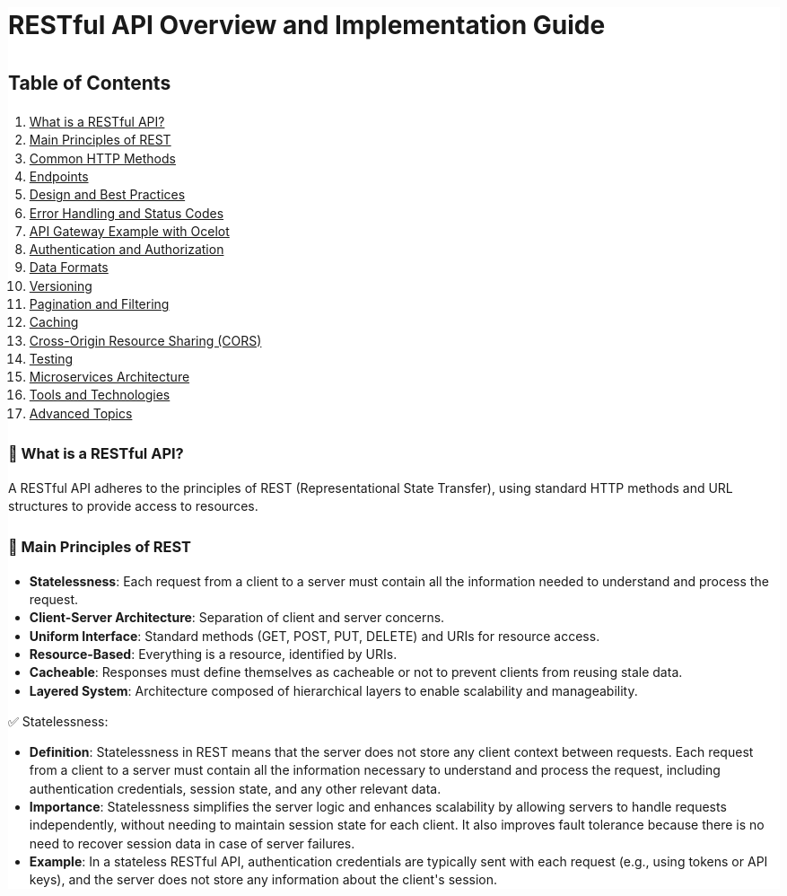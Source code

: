 
# RESTful API Overview and Implementation Guide

## Table of Contents
1. [What is a RESTful API?](#-what-is-a-restful-api)
2. [Main Principles of REST](#-main-principles-of-rest)
3. [Common HTTP Methods](#-common-http-methods)
4. [Endpoints](#-endpoints)
5. [Design and Best Practices](#-design-and-best-practices)
6. [Error Handling and Status Codes](#-error-handling-and-status-codes)
7. [API Gateway Example with Ocelot](#-api-gateway-example-with-ocelot)
8. [Authentication and Authorization](#-authentication-and-authorization)
9. [Data Formats](#-data-formats)
10. [Versioning](#-versioning)
11. [Pagination and Filtering](#-pagination-and-filtering)
12. [Caching](#-caching)
13. [Cross-Origin Resource Sharing (CORS)](#-cross-origin-resource-sharing-cors)
14. [Testing](#-testing)
15. [Microservices Architecture](#-microservices-architecture)
7. [Tools and Technologies](#-tools-and-technologies)
8. [Advanced Topics](#-advanced-topics)


### 🚀 What is a RESTful API?
A RESTful API adheres to the principles of REST (Representational State Transfer), using standard HTTP methods and URL structures to provide access to resources.

### 🚀 Main Principles of REST
- **Statelessness**: Each request from a client to a server must contain all the information needed to understand and process the request.
- **Client-Server Architecture**: Separation of client and server concerns.
- **Uniform Interface**: Standard methods (GET, POST, PUT, DELETE) and URIs for resource access.
- **Resource-Based**: Everything is a resource, identified by URIs.
- **Cacheable**: Responses must define themselves as cacheable or not to prevent clients from reusing stale data.
- **Layered System**: Architecture composed of hierarchical layers to enable scalability and manageability.



✅ Statelessness:
- **Definition**: Statelessness in REST means that the server does not store any client context between requests. Each request from a client to a server must contain all the information necessary to understand and process the request, including authentication credentials, session state, and any other relevant data.
- **Importance**: Statelessness simplifies the server logic and enhances scalability by allowing servers to handle requests independently, without needing to maintain session state for each client. It also improves fault tolerance because there is no need to recover session data in case of server failures.
- **Example**: In a stateless RESTful API, authentication credentials are typically sent with each request (e.g., using tokens or API keys), and the server does not store any information about the client's session.
